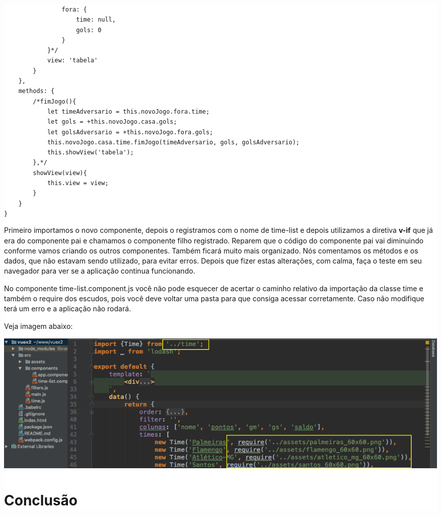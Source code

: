 ```
                fora: {
                    time: null,
                    gols: 0
                }
            }*/
            view: 'tabela'
        }
    },
    methods: {
        /*fimJogo(){
            let timeAdversario = this.novoJogo.fora.time;
            let gols = +this.novoJogo.casa.gols;
            let golsAdversario = +this.novoJogo.fora.gols;
            this.novoJogo.casa.time.fimJogo(timeAdversario, gols, golsAdversario);
            this.showView('tabela');
        },*/
        showView(view){
            this.view = view;
        }
    }
}
```

Primeiro importamos o novo componente, depois o registramos com o nome de time-list e depois utilizamos a diretiva **v-if** que já era do componente pai e chamamos o componente filho registrado. Reparem que o código do componente pai vai diminuindo conforme vamos criando os outros componentes. Também ficará muito mais organizado. Nós comentamos os métodos e os dados, que não estavam sendo utilizado, para evitar erros. Depois que fizer estas alterações, com calma, faça o teste em seu navegador para ver se a aplicação continua funcionando.

No componente time-list.component.js você não pode esquecer de acertar o caminho relativo da importação da classe time e também o require dos escudos, pois você deve voltar uma pasta para que consiga acessar corretamente. Caso não modifique terá um erro e a aplicação não rodará.

Veja imagem abaixo:

![time_list_component](./images/time_list_component.png "time_list_component")

# Conclusão
